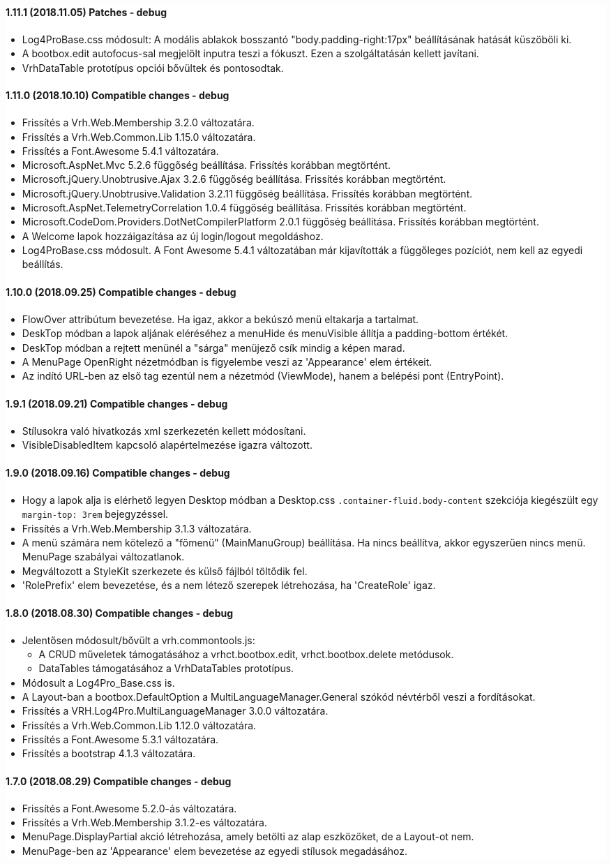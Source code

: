 #### 1.11.1 (2018.11.05) Patches - debug
- Log4ProBase.css módosult: A modális ablakok bosszantó "body.padding-right:17px" beállításának
hatását küszöböli ki.
- A bootbox.edit autofocus-sal megjelölt inputra teszi a fókuszt. Ezen a szolgáltatásán kellett javítani.
- VrhDataTable prototípus opciói bővültek és pontosodtak.
 
#### 1.11.0 (2018.10.10) Compatible changes - debug
- Frissítés a Vrh.Web.Membership 3.2.0 változatára.
- Frissítés a Vrh.Web.Common.Lib 1.15.0 változatára.
- Frissítés a Font.Awesome 5.4.1 változatára.
- Microsoft.AspNet.Mvc 5.2.6 függőség beállítása. Frissítés korábban megtörtént.
- Microsoft.jQuery.Unobtrusive.Ajax 3.2.6 függőség beállítása. Frissítés korábban megtörtént.
- Microsoft.jQuery.Unobtrusive.Validation 3.2.11 függőség beállítása. Frissítés korábban megtörtént.
- Microsoft.AspNet.TelemetryCorrelation 1.0.4 függőség beállítása. Frissítés korábban megtörtént.
- Microsoft.CodeDom.Providers.DotNetCompilerPlatform 2.0.1 függőség beállítása. Frissítés korábban megtörtént.
- A Welcome lapok hozzáigazítása az új login/logout megoldáshoz.
- Log4ProBase.css módosult. A Font Awesome 5.4.1 változatában már kijavították a függőleges pozíciót, 
nem kell az egyedi beállítás. 

#### 1.10.0 (2018.09.25) Compatible changes - debug
- FlowOver attribútum bevezetése. Ha igaz, akkor a bekúszó menü eltakarja a tartalmat.
- DeskTop módban a lapok aljának eléréséhez a menuHide és menuVisible állítja a padding-bottom értékét.
- DeskTop módban a rejtett menünél a "sárga" menüjező csík mindig a képen marad.
- A MenuPage OpenRight nézetmódban is figyelembe veszi az 'Appearance' elem értékeit.
- Az indító URL-ben az első tag ezentúl nem a nézetmód (ViewMode), hanem a belépési pont (EntryPoint).

#### 1.9.1 (2018.09.21) Compatible changes - debug
- Stílusokra való hivatkozás xml szerkezetén kellett módosítani.
- VisibleDisabledItem kapcsoló alapértelmezése igazra változott.

#### 1.9.0 (2018.09.16) Compatible changes - debug
- Hogy a lapok alja is elérhető legyen Desktop módban a Desktop.css
```.container-fluid.body-content``` szekciója kiegészült egy 
```margin-top: 3rem``` bejegyzéssel.
- Frissítés a Vrh.Web.Membership 3.1.3 változatára.
- A menü számára nem kötelező a "főmenü" (MainManuGroup) beállítása. Ha
nincs beállítva, akkor egyszerűen nincs menü. MenuPage szabályai változatlanok. 
- Megváltozott a StyleKit szerkezete és külső fájlból töltődik fel.
- 'RolePrefix' elem bevezetése, és a nem létező szerepek létrehozása, ha 'CreateRole' igaz.

#### 1.8.0 (2018.08.30) Compatible changes - debug
- Jelentősen módosult/bővült a vrh.commontools.js:
  -  A CRUD műveletek támogatásához a vrhct.bootbox.edit, vrhct.bootbox.delete metódusok.
  -  DataTables támogatásához a VrhDataTables prototípus.
- Módosult a Log4Pro_Base.css is.
- A Layout-ban a bootbox.DefaultOption a MultiLanguageManager.General szókód névtérből 
veszi a fordításokat.
- Frissítés a VRH.Log4Pro.MultiLanguageManager 3.0.0 változatára.
- Frissítés a Vrh.Web.Common.Lib 1.12.0 változatára.
- Frissítés a Font.Awesome 5.3.1 változatára.
- Frissítés a bootstrap 4.1.3 változatára.


#### 1.7.0 (2018.08.29) Compatible changes - debug
- Frissítés a Font.Awesome 5.2.0-ás változatára.
- Frissítés a Vrh.Web.Membership 3.1.2-es változatára.
- MenuPage.DisplayPartial akció létrehozása, amely betölti az alap eszközöket, de a Layout-ot nem.
- MenuPage-ben az 'Appearance' elem bevezetése az egyedi stílusok megadásához.
```